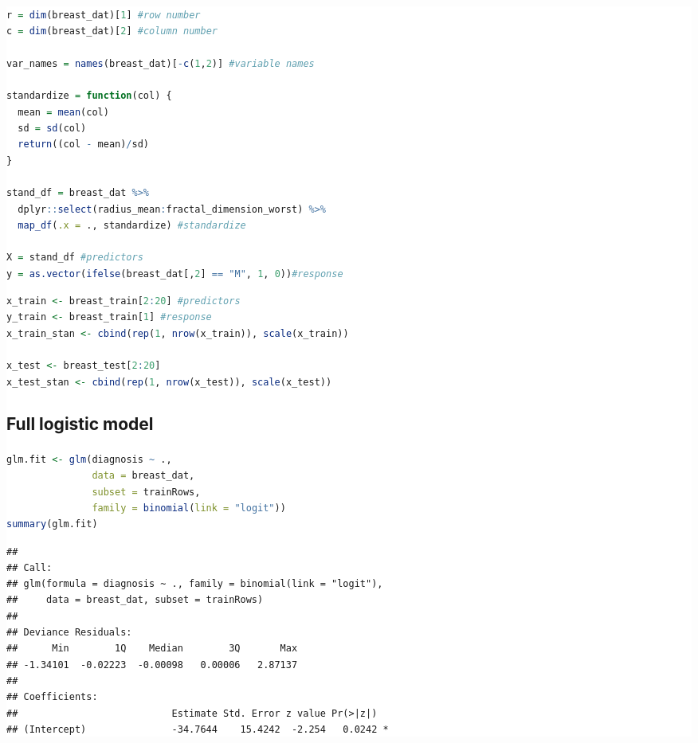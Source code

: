 ``` r
r = dim(breast_dat)[1] #row number
c = dim(breast_dat)[2] #column number

var_names = names(breast_dat)[-c(1,2)] #variable names
  
standardize = function(col) {
  mean = mean(col)
  sd = sd(col)
  return((col - mean)/sd)
}

stand_df = breast_dat %>% 
  dplyr::select(radius_mean:fractal_dimension_worst) %>% 
  map_df(.x = ., standardize) #standardize

X = stand_df #predictors
y = as.vector(ifelse(breast_dat[,2] == "M", 1, 0))#response
```

``` r
x_train <- breast_train[2:20] #predictors
y_train <- breast_train[1] #response
x_train_stan <- cbind(rep(1, nrow(x_train)), scale(x_train))

x_test <- breast_test[2:20]
x_test_stan <- cbind(rep(1, nrow(x_test)), scale(x_test))
```

## Full logistic model

``` r
glm.fit <- glm(diagnosis ~ ., 
               data = breast_dat, 
               subset = trainRows, 
               family = binomial(link = "logit"))
summary(glm.fit)
```

    ## 
    ## Call:
    ## glm(formula = diagnosis ~ ., family = binomial(link = "logit"), 
    ##     data = breast_dat, subset = trainRows)
    ## 
    ## Deviance Residuals: 
    ##      Min        1Q    Median        3Q       Max  
    ## -1.34101  -0.02223  -0.00098   0.00006   2.87137  
    ## 
    ## Coefficients:
    ##                           Estimate Std. Error z value Pr(>|z|)   
    ## (Intercept)               -34.7644    15.4242  -2.254   0.0242 * 